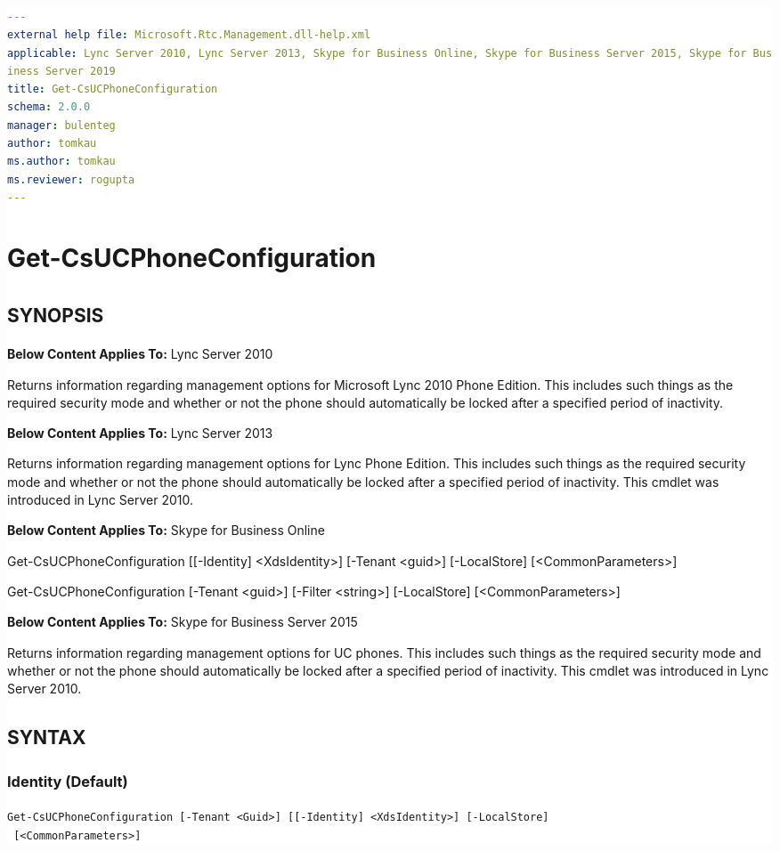 ```yaml
---
external help file: Microsoft.Rtc.Management.dll-help.xml
applicable: Lync Server 2010, Lync Server 2013, Skype for Business Online, Skype for Business Server 2015, Skype for Business Server 2019
title: Get-CsUCPhoneConfiguration
schema: 2.0.0
manager: bulenteg
author: tomkau
ms.author: tomkau
ms.reviewer: rogupta
---
```


# Get-CsUCPhoneConfiguration

## SYNOPSIS
**Below Content Applies To:** Lync Server 2010

Returns information regarding management options for Microsoft Lync 2010 Phone Edition.
This includes such things as the required security mode and whether or not the phone should automatically be locked after a specified period of inactivity.

**Below Content Applies To:** Lync Server 2013

Returns information regarding management options for Lync Phone Edition.
This includes such things as the required security mode and whether or not the phone should automatically be locked after a specified period of inactivity.
This cmdlet was introduced in Lync Server 2010.

**Below Content Applies To:** Skype for Business Online

Get-CsUCPhoneConfiguration \[\[-Identity\] \<XdsIdentity\>\] \[-Tenant \<guid\>\] \[-LocalStore\] \[\<CommonParameters\>\]

Get-CsUCPhoneConfiguration \[-Tenant \<guid\>\] \[-Filter \<string\>\] \[-LocalStore\] \[\<CommonParameters\>\]

**Below Content Applies To:** Skype for Business Server 2015

Returns information regarding management options for UC phones.
This includes such things as the required security mode and whether or not the phone should automatically be locked after a specified period of inactivity.
This cmdlet was introduced in Lync Server 2010.

## SYNTAX

### Identity (Default)
```
Get-CsUCPhoneConfiguration [-Tenant <Guid>] [[-Identity] <XdsIdentity>] [-LocalStore]
 [<CommonParameters>]
```
